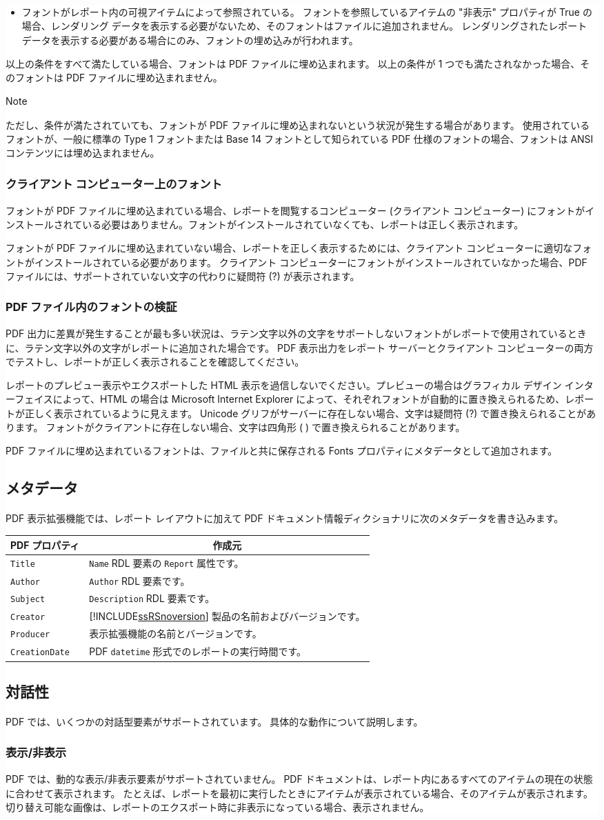 -   フォントがレポート内の可視アイテムによって参照されている。 フォントを参照しているアイテムの "非表示" プロパティが True の場合、レンダリング データを表示する必要がないため、そのフォントはファイルに追加されません。 レンダリングされたレポート データを表示する必要がある場合にのみ、フォントの埋め込みが行われます。  
  
 以上の条件をすべて満たしている場合、フォントは PDF ファイルに埋め込まれます。 以上の条件が 1 つでも満たされなかった場合、そのフォントは PDF ファイルに埋め込まれません。  
  
> [!NOTE]  
>  ただし、条件が満たされていても、フォントが PDF ファイルに埋め込まれないという状況が発生する場合があります。 使用されているフォントが、一般に標準の Type 1 フォントまたは Base 14 フォントとして知られている PDF 仕様のフォントの場合、フォントは ANSI コンテンツには埋め込まれません。  
  
  
  
### <a name="fonts-on-the-client-computer"></a>クライアント コンピューター上のフォント  
 フォントが PDF ファイルに埋め込まれている場合、レポートを閲覧するコンピューター (クライアント コンピューター) にフォントがインストールされている必要はありません。フォントがインストールされていなくても、レポートは正しく表示されます。  
  
 フォントが PDF ファイルに埋め込まれていない場合、レポートを正しく表示するためには、クライアント コンピューターに適切なフォントがインストールされている必要があります。 クライアント コンピューターにフォントがインストールされていなかった場合、PDF ファイルには、サポートされていない文字の代わりに疑問符 (?) が表示されます。  
  
### <a name="verifying-fonts-in-a-pdf-file"></a>PDF ファイル内のフォントの検証  
 PDF 出力に差異が発生することが最も多い状況は、ラテン文字以外の文字をサポートしないフォントがレポートで使用されているときに、ラテン文字以外の文字がレポートに追加された場合です。 PDF 表示出力をレポート サーバーとクライアント コンピューターの両方でテストし、レポートが正しく表示されることを確認してください。  
  
 レポートのプレビュー表示やエクスポートした HTML 表示を過信しないでください。プレビューの場合はグラフィカル デザイン インターフェイスによって、HTML の場合は Microsoft Internet Explorer によって、それぞれフォントが自動的に置き換えられるため、レポートが正しく表示されているように見えます。 Unicode グリフがサーバーに存在しない場合、文字は疑問符 (?) で置き換えられることがあります。 フォントがクライアントに存在しない場合、文字は四角形 ( ) で置き換えられることがあります。  
  
 PDF ファイルに埋め込まれているフォントは、ファイルと共に保存される Fonts プロパティにメタデータとして追加されます。  
  
##  <a name="Metadata"></a> メタデータ  
 PDF 表示拡張機能では、レポート レイアウトに加えて PDF ドキュメント情報ディクショナリに次のメタデータを書き込みます。  
  
|PDF プロパティ|作成元|  
|------------------|------------------|  
|`Title`|`Name` RDL 要素の `Report` 属性です。|  
|`Author`|`Author` RDL 要素です。|  
|`Subject`|`Description` RDL 要素です。|  
|`Creator`|[!INCLUDE[ssRSnoversion](../../includes/ssrsnoversion-md.md)] 製品の名前およびバージョンです。|  
|`Producer`|表示拡張機能の名前とバージョンです。|  
|`CreationDate`|PDF `datetime` 形式でのレポートの実行時間です。|  
  
  
  
##  <a name="Interactivity"></a> 対話性  
 PDF では、いくつかの対話型要素がサポートされています。 具体的な動作について説明します。  
  
### <a name="show-and-hide"></a>表示/非表示  
 PDF では、動的な表示/非表示要素がサポートされていません。 PDF ドキュメントは、レポート内にあるすべてのアイテムの現在の状態に合わせて表示されます。 たとえば、レポートを最初に実行したときにアイテムが表示されている場合、そのアイテムが表示されます。 切り替え可能な画像は、レポートのエクスポート時に非表示になっている場合、表示されません。  
  